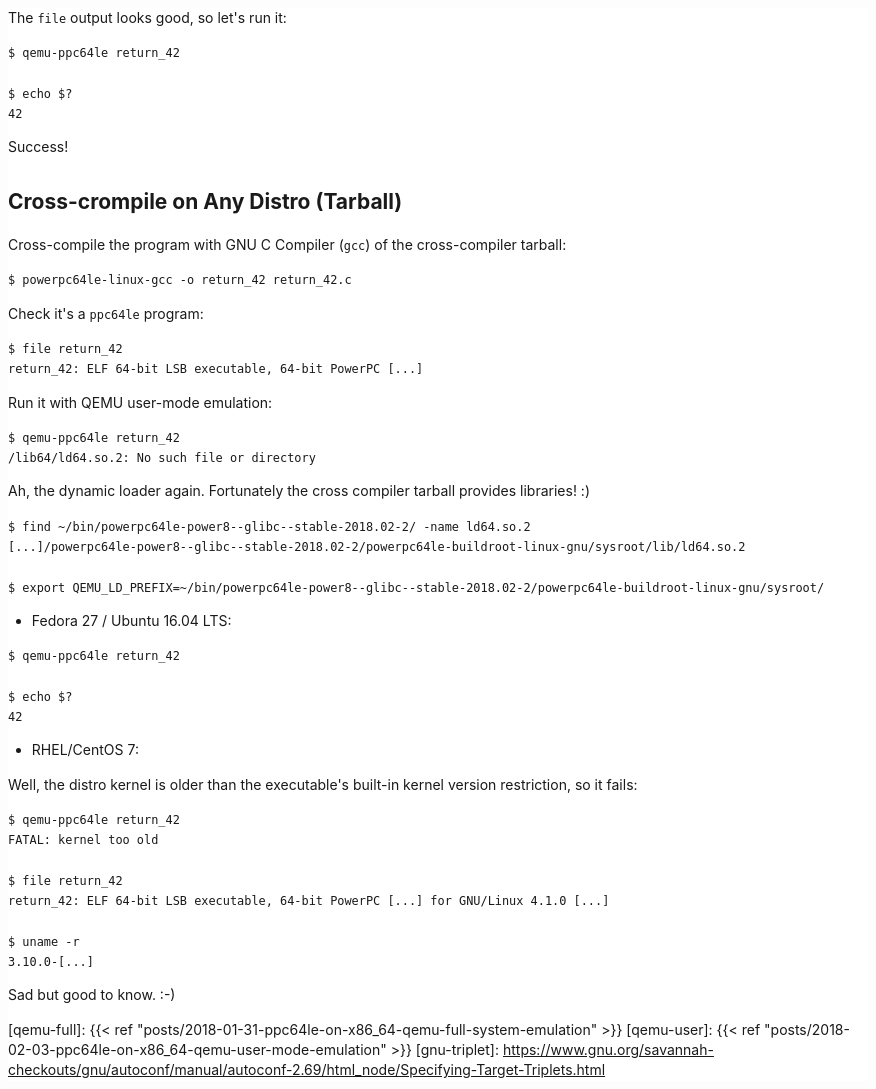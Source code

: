 The `file` output looks good, so let's run it:


```
$ qemu-ppc64le return_42

$ echo $?
42
```

Success!

## Cross-crompile on Any Distro (Tarball)

Cross-compile the program with GNU C Compiler (`gcc`) of the cross-compiler tarball:

```
$ powerpc64le-linux-gcc -o return_42 return_42.c
```

Check it's a `ppc64le` program:

```
$ file return_42
return_42: ELF 64-bit LSB executable, 64-bit PowerPC [...] 
```

Run it with QEMU user-mode emulation:

```
$ qemu-ppc64le return_42
/lib64/ld64.so.2: No such file or directory
```

Ah, the dynamic loader again. Fortunately the cross compiler tarball provides libraries! :)

```
$ find ~/bin/powerpc64le-power8--glibc--stable-2018.02-2/ -name ld64.so.2
[...]/powerpc64le-power8--glibc--stable-2018.02-2/powerpc64le-buildroot-linux-gnu/sysroot/lib/ld64.so.2

$ export QEMU_LD_PREFIX=~/bin/powerpc64le-power8--glibc--stable-2018.02-2/powerpc64le-buildroot-linux-gnu/sysroot/
```

- Fedora 27 / Ubuntu 16.04 LTS:

```
$ qemu-ppc64le return_42

$ echo $?
42
```

- RHEL/CentOS 7:

Well, the distro kernel is older than the executable's built-in kernel version restriction, so it fails:
```
$ qemu-ppc64le return_42
FATAL: kernel too old

$ file return_42
return_42: ELF 64-bit LSB executable, 64-bit PowerPC [...] for GNU/Linux 4.1.0 [...]

$ uname -r
3.10.0-[...]
```
Sad but good to know. :-)


[wikipedia-cross-compiler]: https://en.wikipedia.org/wiki/Cross_compiler
[qemu-full]: {{< ref "posts/2018-01-31-ppc64le-on-x86_64-qemu-full-system-emulation" >}}
[qemu-user]: {{< ref "posts/2018-02-03-ppc64le-on-x86_64-qemu-user-mode-emulation" >}}
[gnu-triplet]: https://www.gnu.org/savannah-checkouts/gnu/autoconf/manual/autoconf-2.69/html_node/Specifying-Target-Triplets.html